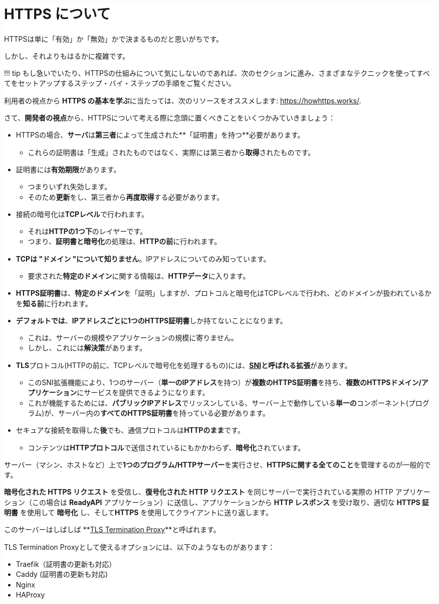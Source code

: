# HTTPS について

HTTPSは単に「有効」か「無効」かで決まるものだと思いがちです。

しかし、それよりもはるかに複雑です。

!!! tip
    もし急いでいたり、HTTPSの仕組みについて気にしないのであれば、次のセクションに進み、さまざまなテクニックを使ってすべてをセットアップするステップ・バイ・ステップの手順をご覧ください。

利用者の視点から **HTTPS の基本を学ぶ**に当たっては、次のリソースをオススメします: <a href="https://howhttps.works/" class="external-link" target="_blank">https://howhttps.works/</a>.

さて、**開発者の視点**から、HTTPSについて考える際に念頭に置くべきことをいくつかみていきましょう：

* HTTPSの場合、**サーバ**は**第三者**によって生成された**「証明書」を持つ**必要があります。
    * これらの証明書は「生成」されたものではなく、実際には第三者から**取得**されたものです。
* 証明書には**有効期限**があります。
    * つまりいずれ失効します。
    * そのため**更新**をし、第三者から**再度取得**する必要があります。
* 接続の暗号化は**TCPレベル**で行われます。
    * それは**HTTPの1つ下**のレイヤーです。
    * つまり、**証明書と暗号化**の処理は、**HTTPの前**に行われます。
* **TCPは "ドメイン "について知りません**。IPアドレスについてのみ知っています。
    * 要求された**特定のドメイン**に関する情報は、**HTTPデータ**に入ります。
* **HTTPS証明書**は、**特定のドメイン**を「証明」しますが、プロトコルと暗号化はTCPレベルで行われ、どのドメインが扱われているかを**知る前**に行われます。
* **デフォルトでは**、**IPアドレスごとに1つのHTTPS証明書**しか持てないことになります。
    * これは、サーバーの規模やアプリケーションの規模に寄りません。
    * しかし、これには**解決策**があります。
* **TLS**プロトコル(HTTPの前に、TCPレベルで暗号化を処理するもの)には、**<a href="https://en.wikipedia.org/wiki/Server_Name_Indication" class="external-link" target="_blank"><abbr title="サーバー名表示">SNI</abbr></a>**と呼ばれる**拡張**があります。
    * このSNI拡張機能により、1つのサーバー（**単一のIPアドレス**を持つ）が**複数のHTTPS証明書**を持ち、**複数のHTTPSドメイン/アプリケーション**にサービスを提供できるようになります。
    * これが機能するためには、**パブリックIPアドレス**でリッスンしている、サーバー上で動作している**単一の**コンポーネント(プログラム)が、サーバー内の**すべてのHTTPS証明書**を持っている必要があります。

* セキュアな接続を取得した**後**でも、通信プロトコルは**HTTPのまま**です。
    * コンテンツは**HTTPプロトコル**で送信されているにもかかわらず、**暗号化**されています。


サーバー（マシン、ホストなど）上で**1つのプログラム/HTTPサーバー**を実行させ、**HTTPSに関する全てのこと**を管理するのが一般的です。

**暗号化された HTTPS リクエスト** を受信し、**復号化された HTTP リクエスト** を同じサーバーで実行されている実際の HTTP アプリケーション（この場合は **ReadyAPI** アプリケーション）に送信し、アプリケーションから **HTTP レスポンス** を受け取り、適切な **HTTPS 証明書** を使用して **暗号化** し、そして**HTTPS** を使用してクライアントに送り返します。

このサーバーはしばしば **<a href="https://en.wikipedia.org/wiki/TLS_termination_proxy" class="external-link" target="_blank">TLS Termination Proxy</a>**と呼ばれます。

TLS Termination Proxyとして使えるオプションには、以下のようなものがあります：

* Traefik（証明書の更新も対応）
* Caddy (証明書の更新も対応)
* Nginx
* HAProxy
